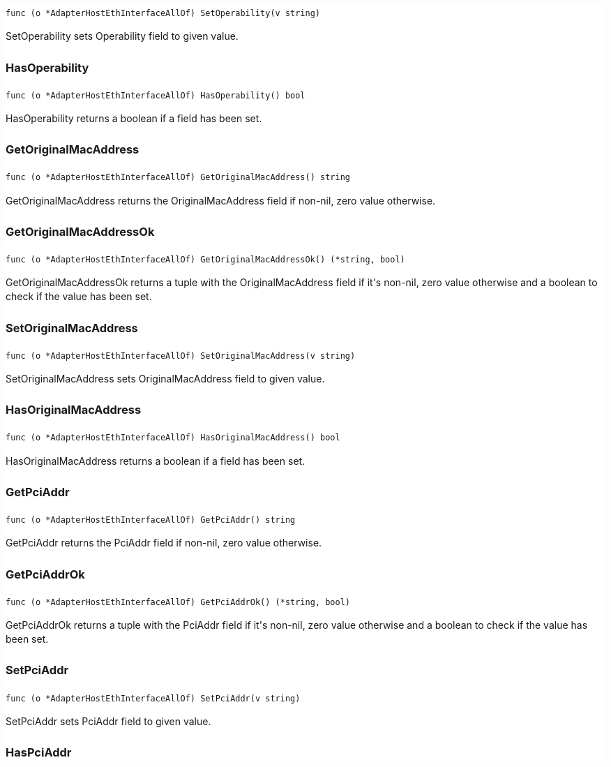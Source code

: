 `func (o *AdapterHostEthInterfaceAllOf) SetOperability(v string)`

SetOperability sets Operability field to given value.

### HasOperability

`func (o *AdapterHostEthInterfaceAllOf) HasOperability() bool`

HasOperability returns a boolean if a field has been set.

### GetOriginalMacAddress

`func (o *AdapterHostEthInterfaceAllOf) GetOriginalMacAddress() string`

GetOriginalMacAddress returns the OriginalMacAddress field if non-nil, zero value otherwise.

### GetOriginalMacAddressOk

`func (o *AdapterHostEthInterfaceAllOf) GetOriginalMacAddressOk() (*string, bool)`

GetOriginalMacAddressOk returns a tuple with the OriginalMacAddress field if it's non-nil, zero value otherwise
and a boolean to check if the value has been set.

### SetOriginalMacAddress

`func (o *AdapterHostEthInterfaceAllOf) SetOriginalMacAddress(v string)`

SetOriginalMacAddress sets OriginalMacAddress field to given value.

### HasOriginalMacAddress

`func (o *AdapterHostEthInterfaceAllOf) HasOriginalMacAddress() bool`

HasOriginalMacAddress returns a boolean if a field has been set.

### GetPciAddr

`func (o *AdapterHostEthInterfaceAllOf) GetPciAddr() string`

GetPciAddr returns the PciAddr field if non-nil, zero value otherwise.

### GetPciAddrOk

`func (o *AdapterHostEthInterfaceAllOf) GetPciAddrOk() (*string, bool)`

GetPciAddrOk returns a tuple with the PciAddr field if it's non-nil, zero value otherwise
and a boolean to check if the value has been set.

### SetPciAddr

`func (o *AdapterHostEthInterfaceAllOf) SetPciAddr(v string)`

SetPciAddr sets PciAddr field to given value.

### HasPciAddr
